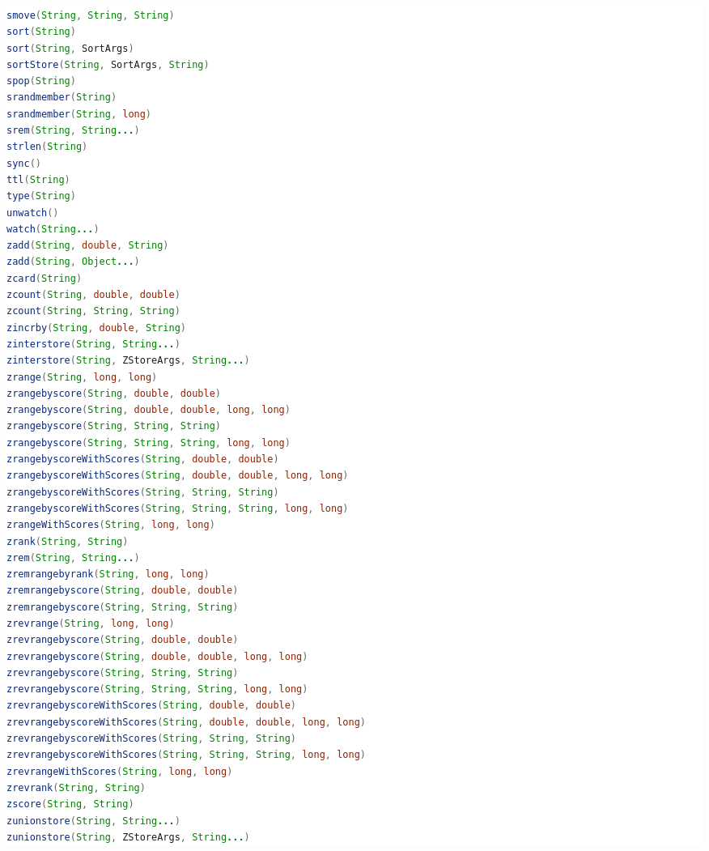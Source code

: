 ~~~java
smove(String, String, String)
sort(String)
sort(String, SortArgs)
sortStore(String, SortArgs, String)
spop(String)
srandmember(String)
srandmember(String, long)
srem(String, String...)
strlen(String)
sync()
ttl(String)
type(String)
unwatch()
watch(String...)
zadd(String, double, String)
zadd(String, Object...)
zcard(String)
zcount(String, double, double)
zcount(String, String, String)
zincrby(String, double, String)
zinterstore(String, String...)
zinterstore(String, ZStoreArgs, String...)
zrange(String, long, long)
zrangebyscore(String, double, double)
zrangebyscore(String, double, double, long, long)
zrangebyscore(String, String, String)
zrangebyscore(String, String, String, long, long)
zrangebyscoreWithScores(String, double, double)
zrangebyscoreWithScores(String, double, double, long, long)
zrangebyscoreWithScores(String, String, String)
zrangebyscoreWithScores(String, String, String, long, long)
zrangeWithScores(String, long, long)
zrank(String, String)
zrem(String, String...)
zremrangebyrank(String, long, long)
zremrangebyscore(String, double, double)
zremrangebyscore(String, String, String)
zrevrange(String, long, long)
zrevrangebyscore(String, double, double)
zrevrangebyscore(String, double, double, long, long)
zrevrangebyscore(String, String, String)
zrevrangebyscore(String, String, String, long, long)
zrevrangebyscoreWithScores(String, double, double)
zrevrangebyscoreWithScores(String, double, double, long, long)
zrevrangebyscoreWithScores(String, String, String)
zrevrangebyscoreWithScores(String, String, String, long, long)
zrevrangeWithScores(String, long, long)
zrevrank(String, String)
zscore(String, String)
zunionstore(String, String...)
zunionstore(String, ZStoreArgs, String...)
~~~
